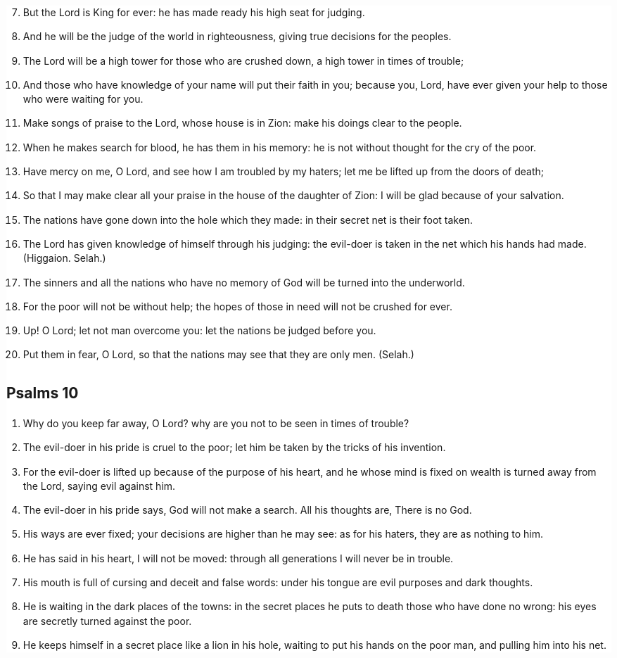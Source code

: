 7. But the Lord is King for ever: he has made ready his high seat for judging.

8. And he will be the judge of the world in righteousness, giving true decisions for the peoples.

9. The Lord will be a high tower for those who are crushed down, a high tower in times of trouble;

10. And those who have knowledge of your name will put their faith in you; because you, Lord, have ever given your help to those who were waiting for you.

11. Make songs of praise to the Lord, whose house is in Zion: make his doings clear to the people.

12. When he makes search for blood, he has them in his memory: he is not without thought for the cry of the poor.

13. Have mercy on me, O Lord, and see how I am troubled by my haters; let me be lifted up from the doors of death;

14. So that I may make clear all your praise in the house of the daughter of Zion: I will be glad because of your salvation.

15. The nations have gone down into the hole which they made: in their secret net is their foot taken.

16. The Lord has given knowledge of himself through his judging: the evil-doer is taken in the net which his hands had made. (Higgaion. Selah.)

17. The sinners and all the nations who have no memory of God will be turned into the underworld.

18. For the poor will not be without help; the hopes of those in need will not be crushed for ever.

19. Up! O Lord; let not man overcome you: let the nations be judged before you.

20. Put them in fear, O Lord, so that the nations may see that they are only men. (Selah.)

## Psalms 10

1. Why do you keep far away, O Lord? why are you not to be seen in times of trouble?

2. The evil-doer in his pride is cruel to the poor; let him be taken by the tricks of his invention.

3. For the evil-doer is lifted up because of the purpose of his heart, and he whose mind is fixed on wealth is turned away from the Lord, saying evil against him.

4. The evil-doer in his pride says, God will not make a search. All his thoughts are, There is no God.

5. His ways are ever fixed; your decisions are higher than he may see: as for his haters, they are as nothing to him.

6. He has said in his heart, I will not be moved: through all generations I will never be in trouble.

7. His mouth is full of cursing and deceit and false words: under his tongue are evil purposes and dark thoughts.

8. He is waiting in the dark places of the towns: in the secret places he puts to death those who have done no wrong: his eyes are secretly turned against the poor.

9. He keeps himself in a secret place like a lion in his hole, waiting to put his hands on the poor man, and pulling him into his net.
